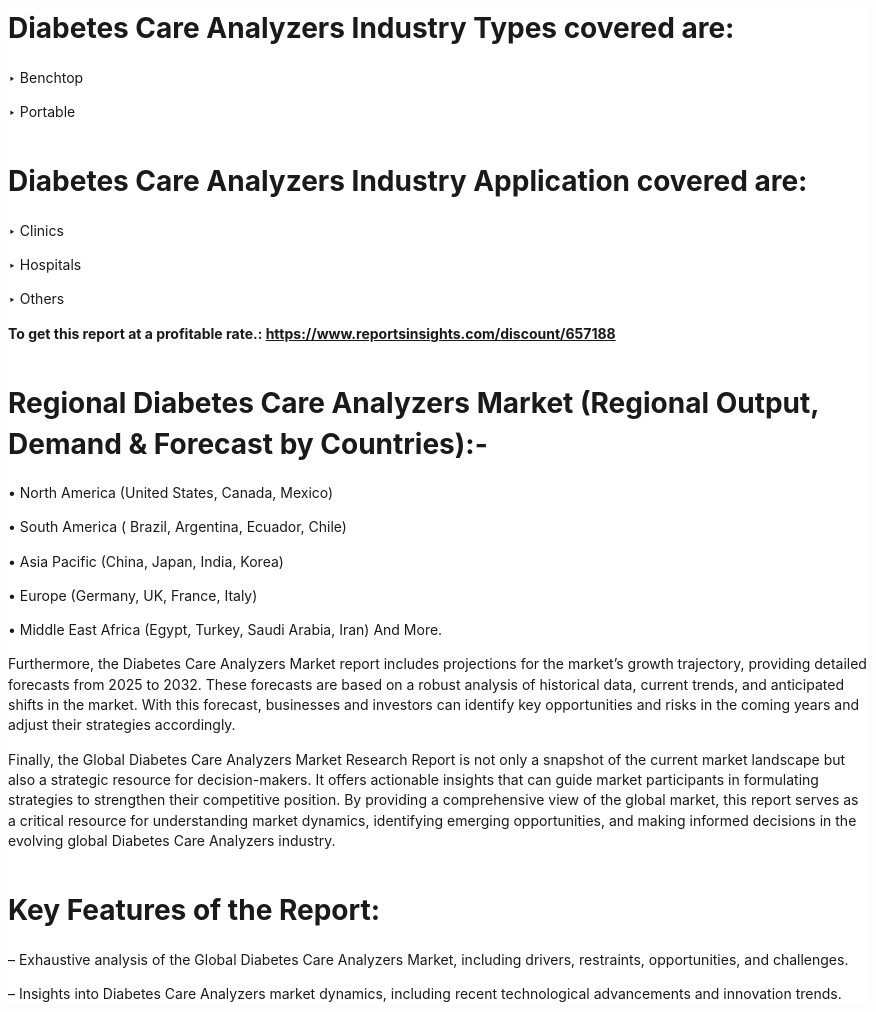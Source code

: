 # <strong>Diabetes Care Analyzers Industry Types covered are:</strong>

‣ Benchtop

‣ Portable

# <strong>Diabetes Care Analyzers Industry Application covered are:</strong>

‣ Clinics

‣ Hospitals

‣ Others

<strong>To get this report at a profitable rate.: <a href=https://www.reportsinsights.com/discount/657188>https://www.reportsinsights.com/discount/657188</a></strong>

# <strong>Regional Diabetes Care Analyzers Market (Regional Output, Demand &amp; Forecast by Countries):-</strong>

• North America (United States, Canada, Mexico)

• South America ( Brazil, Argentina, Ecuador, Chile)

• Asia Pacific (China, Japan, India, Korea)

• Europe (Germany, UK, France, Italy)

• Middle East Africa (Egypt, Turkey, Saudi Arabia, Iran) And More.

Furthermore, the Diabetes Care Analyzers Market report includes projections for the market’s growth trajectory, providing detailed forecasts from 2025 to 2032. These forecasts are based on a robust analysis of historical data, current trends, and anticipated shifts in the market. With this forecast, businesses and investors can identify key opportunities and risks in the coming years and adjust their strategies accordingly.

Finally, the Global Diabetes Care Analyzers Market Research Report is not only a snapshot of the current market landscape but also a strategic resource for decision-makers. It offers actionable insights that can guide market participants in formulating strategies to strengthen their competitive position. By providing a comprehensive view of the global market, this report serves as a critical resource for understanding market dynamics, identifying emerging opportunities, and making informed decisions in the evolving global Diabetes Care Analyzers industry.

# <strong>Key Features of the Report:</strong>

– Exhaustive analysis of the Global Diabetes Care Analyzers Market, including drivers, restraints, opportunities, and challenges.

– Insights into Diabetes Care Analyzers market dynamics, including recent technological advancements and innovation trends.
